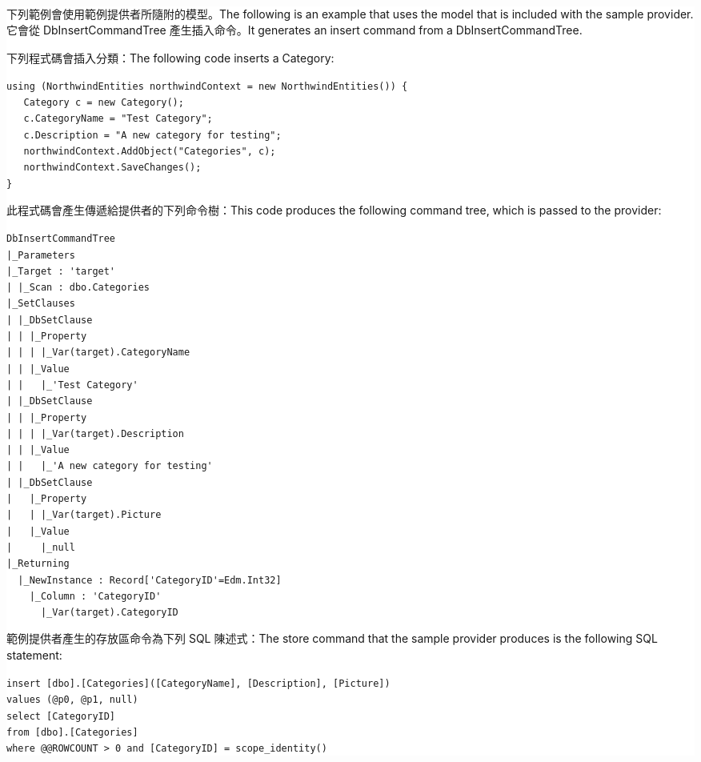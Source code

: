  <span data-ttu-id="e8e7b-173">下列範例會使用範例提供者所隨附的模型。</span><span class="sxs-lookup"><span data-stu-id="e8e7b-173">The following is an example that uses the model that is included with the sample provider.</span></span> <span data-ttu-id="e8e7b-174">它會從 DbInsertCommandTree 產生插入命令。</span><span class="sxs-lookup"><span data-stu-id="e8e7b-174">It generates an insert command from a DbInsertCommandTree.</span></span>  
  
 <span data-ttu-id="e8e7b-175">下列程式碼會插入分類：</span><span class="sxs-lookup"><span data-stu-id="e8e7b-175">The following code inserts a Category:</span></span>  
  
```  
using (NorthwindEntities northwindContext = new NorthwindEntities()) {  
   Category c = new Category();  
   c.CategoryName = "Test Category";  
   c.Description = "A new category for testing";  
   northwindContext.AddObject("Categories", c);  
   northwindContext.SaveChanges();  
}  
```  
  
 <span data-ttu-id="e8e7b-176">此程式碼會產生傳遞給提供者的下列命令樹：</span><span class="sxs-lookup"><span data-stu-id="e8e7b-176">This code produces the following command tree, which is passed to the provider:</span></span>  
  
```  
DbInsertCommandTree  
|_Parameters  
|_Target : 'target'  
| |_Scan : dbo.Categories  
|_SetClauses  
| |_DbSetClause  
| | |_Property  
| | | |_Var(target).CategoryName  
| | |_Value  
| |   |_'Test Category'  
| |_DbSetClause  
| | |_Property  
| | | |_Var(target).Description  
| | |_Value  
| |   |_'A new category for testing'  
| |_DbSetClause  
|   |_Property  
|   | |_Var(target).Picture  
|   |_Value  
|     |_null  
|_Returning  
  |_NewInstance : Record['CategoryID'=Edm.Int32]  
    |_Column : 'CategoryID'  
      |_Var(target).CategoryID  
```  
  
 <span data-ttu-id="e8e7b-177">範例提供者產生的存放區命令為下列 SQL 陳述式：</span><span class="sxs-lookup"><span data-stu-id="e8e7b-177">The store command that the sample provider produces is the following SQL statement:</span></span>  
  
```  
insert [dbo].[Categories]([CategoryName], [Description], [Picture])  
values (@p0, @p1, null)  
select [CategoryID]  
from [dbo].[Categories]  
where @@ROWCOUNT > 0 and [CategoryID] = scope_identity()  
```  
  